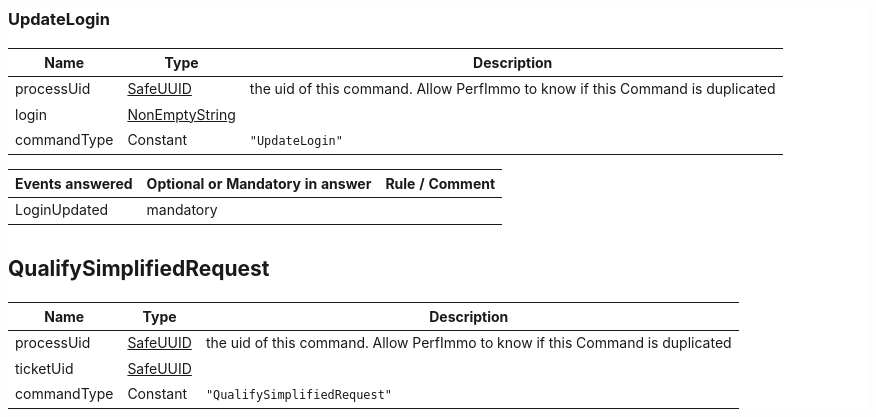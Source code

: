 ### UpdateLogin

Name                | Type                                          | Description
------------------- | ----------------------------------------------| --------------------------------------------------
processUid          | [SafeUUID](#safeuuid)                         | the uid of this command. Allow PerfImmo to know if this Command is duplicated
login               | [NonEmptyString](#nonemptystring)             |
commandType         | Constant                                      | `"UpdateLogin"`

Events answered                           | Optional or Mandatory in answer   | Rule / Comment
------------------------------------------| ----------------------------------| -------------
LoginUpdated                              | mandatory                         |


## QualifySimplifiedRequest

Name                | Type                                          | Description
------------------- | ----------------------------------------------| --------------------------------------------------
processUid          | [SafeUUID](#safeuuid)                         | the uid of this command. Allow PerfImmo to know if this Command is duplicated
ticketUid           | [SafeUUID](#safeuuid)                         | 
commandType         | Constant                                      | `"QualifySimplifiedRequest"`
